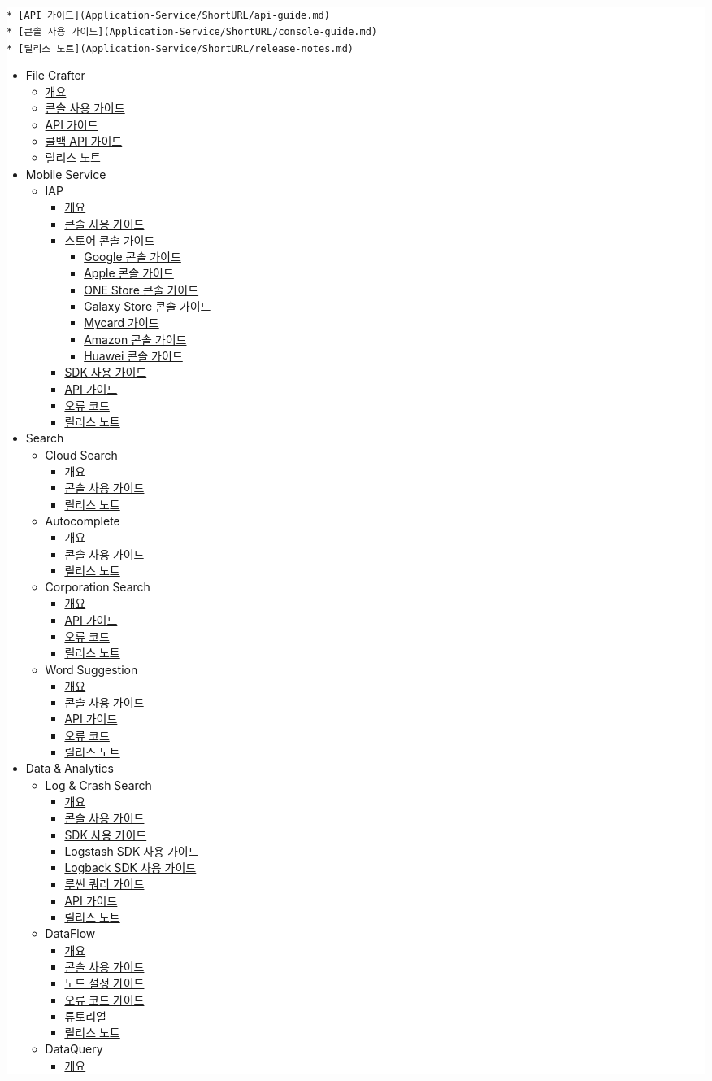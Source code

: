     * [API 가이드](Application-Service/ShortURL/api-guide.md)
    * [콘솔 사용 가이드](Application-Service/ShortURL/console-guide.md)
    * [릴리스 노트](Application-Service/ShortURL/release-notes.md)
  * File Crafter
    * [개요](Application-Service/File-Crafter/overview.md)
    * [콘솔 사용 가이드](Application-Service/File-Crafter/console-guide.md)
    * [API 가이드](Application-Service/File-Crafter/api-guide.md)
    * [콜백 API 가이드](Application-Service/File-Crafter/callback-api-guide.md)
    * [릴리스 노트](Application-Service/File-Crafter/release-notes.md)
* Mobile Service
  * IAP
    * [개요](Mobile-Service/IAP/Overview.md)
    * [콘솔 사용 가이드](Mobile-Service/IAP/console-guide.md)
    * 스토어 콘솔 가이드
      * [Google 콘솔 가이드](Mobile-Service/IAP/console-google-guide.md)
      * [Apple 콘솔 가이드](Mobile-Service/IAP/console-apple-guide.md)
      * [ONE Store 콘솔 가이드](Mobile-Service/IAP/console-onestore-guide.md)
      * [Galaxy Store 콘솔 가이드](Mobile-Service/IAP/console-galaxystore-guide.md)
      * [Mycard 가이드](Mobile-Service/IAP/mycard-guide.md)
      * [Amazon 콘솔 가이드](Mobile-Service/IAP/console-amazon-guide.md)
      * [Huawei 콘솔 가이드](Mobile-Service/IAP/console-huawei-guide.md)
    * [SDK 사용 가이드](Mobile-Service/IAP/sdk-guide-toast-iap.md)
    * [API 가이드](Mobile-Service/IAP/api-guide-for-toast-sdk.md)
    * [오류 코드](Mobile-Service/IAP/error-code.md)
    * [릴리스 노트](Mobile-Service/IAP/release-notes.md)
* Search
  * Cloud Search
    * [개요](Search/Cloud-Search/overview.md)
    * [콘솔 사용 가이드](Search/Cloud-Search/console-guide.md)
    * [릴리스 노트](Search/Cloud-Search/release-notes.md)
  * Autocomplete
    * [개요](Search/Autocomplete/overview.md)
    * [콘솔 사용 가이드](Search/Autocomplete/console-guide.md)
    * [릴리스 노트](Search/Autocomplete/release-notes.md)
  * Corporation Search
    * [개요](Search/Corporation-Search/overview.md)
    * [API 가이드](Search/Corporation-Search/api-guide.md)
    * [오류 코드](Search/Corporation-Search/error-code.md)
    * [릴리스 노트](Search/Corporation-Search/release-notes.md)
  * Word Suggestion
    * [개요](Search/Word-Suggestion/overview.md)
    * [콘솔 사용 가이드](Search/Word-Suggestion/console-guide.md)
    * [API 가이드](Search/Word-Suggestion/api-guide.md)
    * [오류 코드](Search/Word-Suggestion/error-code.md)
    * [릴리스 노트](Search/Word-Suggestion/release-notes.md)
* Data & Analytics
  * Log & Crash Search
    * [개요](Data-&-Analytics/Log-&-Crash-Search/Overview.md)
    * [콘솔 사용 가이드](Data-&-Analytics/Log-&-Crash-Search/console-guide.md)
    * [SDK 사용 가이드](Data-&-Analytics/Log-&-Crash-Search/sdk-guide-toast-L&C.md)
    * [Logstash SDK 사용 가이드](Data-&-Analytics/Log-&-Crash-Search/logstash-sdk-guide.md)
    * [Logback SDK 사용 가이드](Data-&-Analytics/Log-&-Crash-Search/logback-sdk-guide.md)
    * [루씬 쿼리 가이드](Data-&-Analytics/Log-&-Crash-Search/lucene-query-guide.md)
    * [API 가이드](Data-&-Analytics/Log-&-Crash-Search/api-guide.md)
    * [릴리스 노트](Data-&-Analytics/Log-&-Crash-Search/release-notes.md)
  * DataFlow
    * [개요](Data-&-Analytics/DataFlow/overview.md)
    * [콘솔 사용 가이드](Data-&-Analytics/DataFlow/console-user-guide.md)
    * [노드 설정 가이드](Data-&-Analytics/DataFlow/node-config-guide.md)
    * [오류 코드 가이드](Data-&-Analytics/DataFlow/error-code.md)
    * [튜토리얼](Data-&-Analytics/DataFlow/tutorial.md)
    * [릴리스 노트](Data-&-Analytics/DataFlow/release-notes.md)
  * DataQuery
    * [개요](Data-&-Analytics/DataQuery/overview.md)